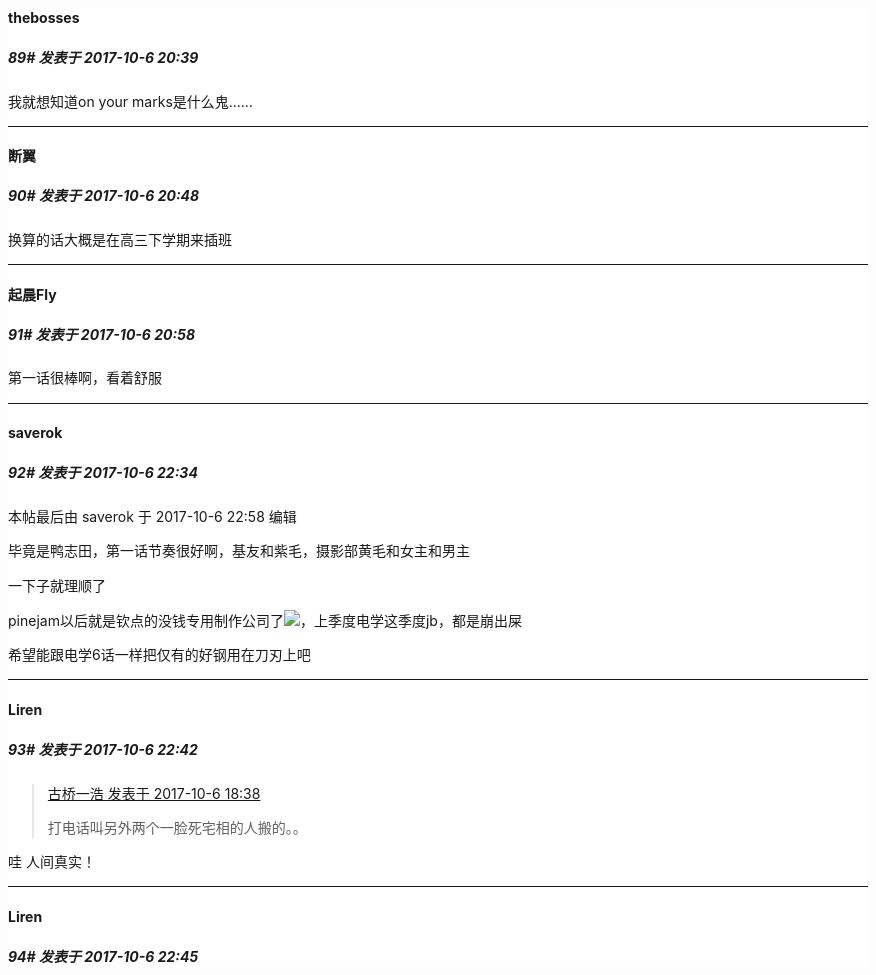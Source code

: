 ####  thebosses  
##### 89#       发表于 2017-10-6 20:39


我就想知道on your marks是什么鬼……


-----

####  断翼  
##### 90#       发表于 2017-10-6 20:48


换算的话大概是在高三下学期来插班


-----

####  起晨Fly  
##### 91#       发表于 2017-10-6 20:58


第一话很棒啊，看着舒服


-----

####  saverok  
##### 92#       发表于 2017-10-6 22:34


 本帖最后由 saverok 于 2017-10-6 22:58 编辑 

毕竟是鸭志田，第一话节奏很好啊，基友和紫毛，摄影部黄毛和女主和男主


一下子就理顺了

pinejam以后就是钦点的没钱专用制作公司了<img src="https://static.saraba1st.com/image/smiley/face2017/067.png" referrerpolicy="no-referrer">，上季度电学这季度jb，都是崩出屎


希望能跟电学6话一样把仅有的好钢用在刀刃上吧


-----

####  Liren  
##### 93#       发表于 2017-10-6 22:42


<blockquote><a href="httphttps://bbs.saraba1st.com/2b/forum.php?mod=redirect&amp;goto=findpost&amp;pid=37408751&amp;ptid=1506111" target="_blank">古桥一浩 发表于 2017-10-6 18:38</a>

打电话叫另外两个一脸死宅相的人搬的。。</blockquote>
哇 人间真实！


-----

####  Liren  
##### 94#       发表于 2017-10-6 22:45
